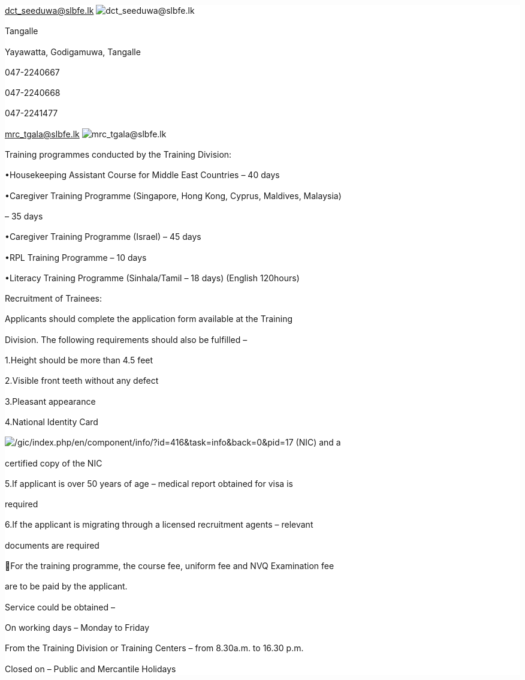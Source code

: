 dct_seeduwa@slbfe.lk ![dct_seeduwa@slbfe.lk](dct_seeduwa@slbfe.lk)

Tangalle

Yayawatta, Godigamuwa, Tangalle

047-2240667

047-2240668

047-2241477

mrc_tgala@slbfe.lk ![mrc_tgala@slbfe.lk](mrc_tgala@slbfe.lk)

Training programmes conducted by the Training Division:

•Housekeeping Assistant Course for Middle East Countries – 40 days

•Caregiver Training Programme (Singapore, Hong Kong, Cyprus, Maldives, Malaysia)

– 35 days

•Caregiver Training Programme (Israel) – 45 days

•RPL Training Programme – 10 days

•Literacy Training Programme (Sinhala/Tamil – 18 days) (English 120hours)

Recruitment of Trainees:

Applicants should complete the application form available at the Training

Division. The following requirements should also be fulfilled –

1.Height should be more than 4.5 feet

2.Visible front teeth without any defect

3.Pleasant appearance

4.National Identity Card

![/gic/index.php/en/component/info/?id=416&task=info&back=0&pid=17](/gic/index.php/en/component/info/?id=416&task=info&back=0&pid=17) (NIC) and a

certified copy of the NIC

5.If applicant is over 50 years of age – medical report obtained for visa is

required

6.If the applicant is migrating through a licensed recruitment agents – relevant

documents are required

For the training programme, the course fee, uniform fee and NVQ Examination fee

are to be paid by the applicant.

Service could be obtained –

On working days – Monday to Friday

From the Training Division or Training Centers – from 8.30a.m. to 16.30 p.m.

Closed on – Public and Mercantile Holidays
